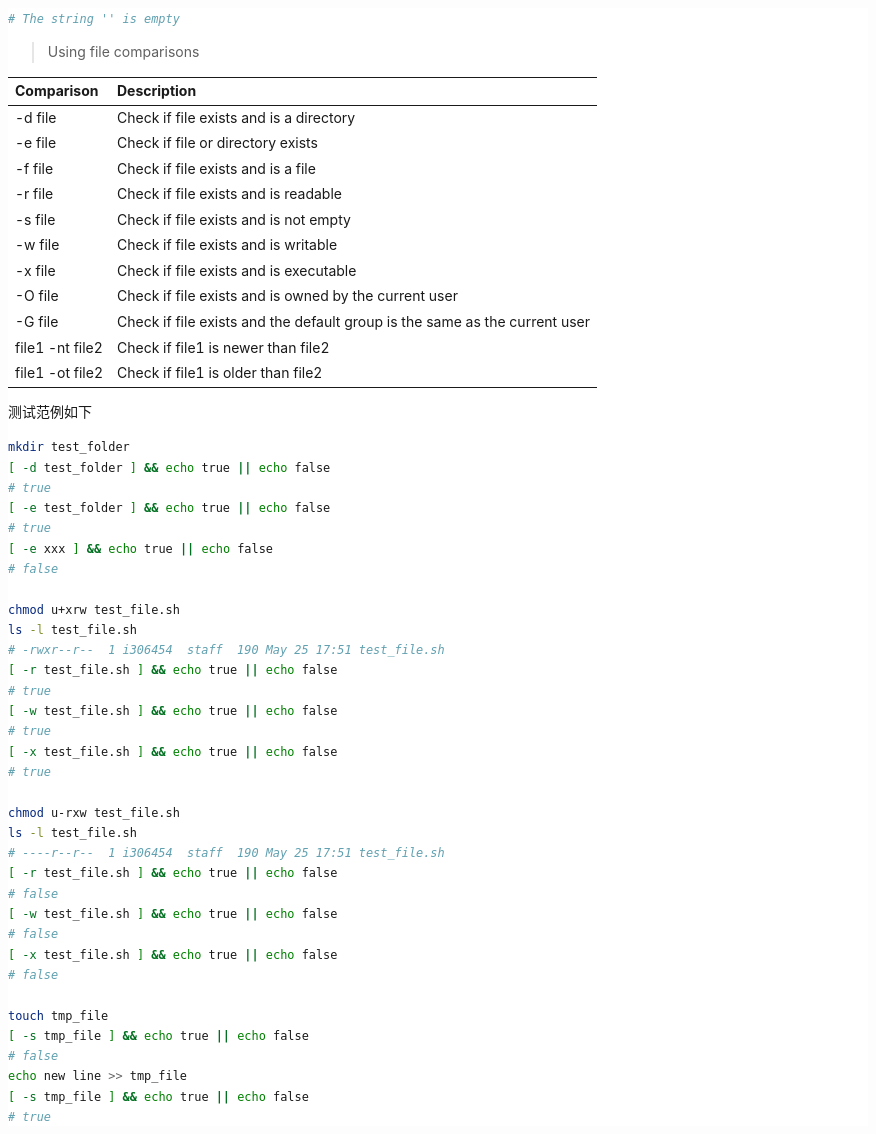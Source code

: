 ```sh
# The string '' is empty
```

> Using file comparisons

| Comparison      | Description                                                                |
| :-------------- | :------------------------------------------------------------------------- |
| -d file         | Check if file exists and is a directory                                    |
| -e file         | Check if file or directory exists                                          |
| -f file         | Check if file exists and is a file                                         |
| -r file         | Check if file exists and is readable                                       |
| -s file         | Check if file exists and is not empty                                      |
| -w file         | Check if file exists and is writable                                       |
| -x file         | Check if file exists and is executable                                     |
| -O file         | Check if file exists and is owned by the current user                      |
| -G file         | Check if file exists and the default group is the same as the current user |
| file1 -nt file2 | Check if file1 is newer than file2                                         |
| file1 -ot file2 | Check if file1 is older than file2                                         |

测试范例如下

```sh
mkdir test_folder
[ -d test_folder ] && echo true || echo false
# true
[ -e test_folder ] && echo true || echo false
# true
[ -e xxx ] && echo true || echo false
# false

chmod u+xrw test_file.sh 
ls -l test_file.sh 
# -rwxr--r--  1 i306454  staff  190 May 25 17:51 test_file.sh
[ -r test_file.sh ] && echo true || echo false
# true
[ -w test_file.sh ] && echo true || echo false
# true
[ -x test_file.sh ] && echo true || echo false
# true

chmod u-rxw test_file.sh 
ls -l test_file.sh 
# ----r--r--  1 i306454  staff  190 May 25 17:51 test_file.sh
[ -r test_file.sh ] && echo true || echo false
# false
[ -w test_file.sh ] && echo true || echo false
# false
[ -x test_file.sh ] && echo true || echo false
# false

touch tmp_file
[ -s tmp_file ] && echo true || echo false
# false
echo new line >> tmp_file 
[ -s tmp_file ] && echo true || echo false
# true

```